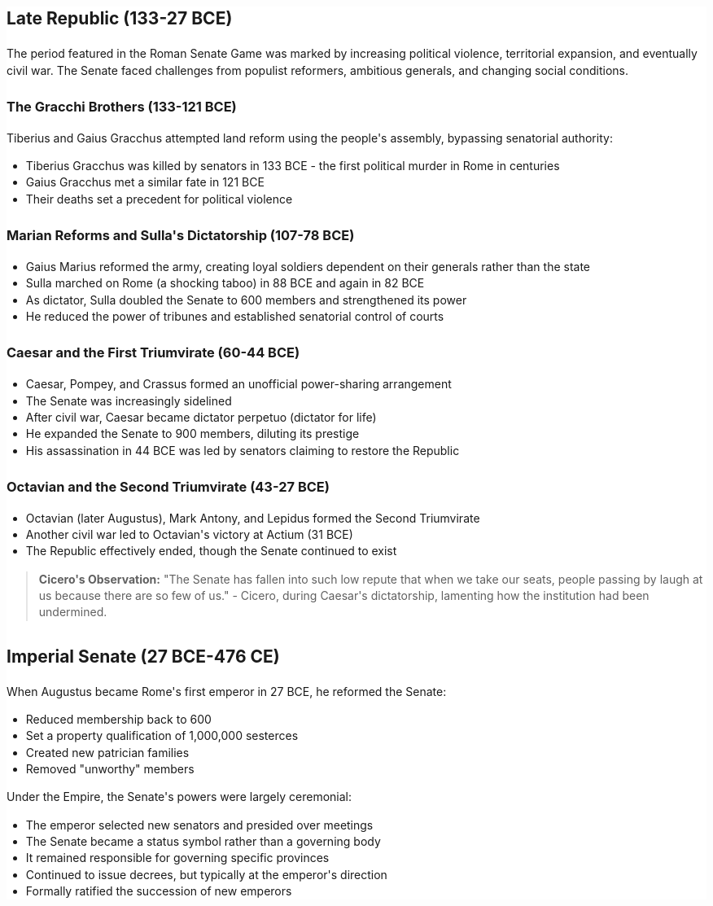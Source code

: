 ## Late Republic (133-27 BCE)

The period featured in the Roman Senate Game was marked by increasing political violence, territorial expansion, and eventually civil war. The Senate faced challenges from populist reformers, ambitious generals, and changing social conditions.

### The Gracchi Brothers (133-121 BCE)

Tiberius and Gaius Gracchus attempted land reform using the people's assembly, bypassing senatorial authority:
- Tiberius Gracchus was killed by senators in 133 BCE - the first political murder in Rome in centuries
- Gaius Gracchus met a similar fate in 121 BCE
- Their deaths set a precedent for political violence

### Marian Reforms and Sulla's Dictatorship (107-78 BCE)

- Gaius Marius reformed the army, creating loyal soldiers dependent on their generals rather than the state
- Sulla marched on Rome (a shocking taboo) in 88 BCE and again in 82 BCE
- As dictator, Sulla doubled the Senate to 600 members and strengthened its power
- He reduced the power of tribunes and established senatorial control of courts

### Caesar and the First Triumvirate (60-44 BCE)

- Caesar, Pompey, and Crassus formed an unofficial power-sharing arrangement
- The Senate was increasingly sidelined
- After civil war, Caesar became dictator perpetuo (dictator for life)
- He expanded the Senate to 900 members, diluting its prestige
- His assassination in 44 BCE was led by senators claiming to restore the Republic

### Octavian and the Second Triumvirate (43-27 BCE)

- Octavian (later Augustus), Mark Antony, and Lepidus formed the Second Triumvirate
- Another civil war led to Octavian's victory at Actium (31 BCE)
- The Republic effectively ended, though the Senate continued to exist

> **Cicero's Observation:** "The Senate has fallen into such low repute that when we take our seats, people passing by laugh at us because there are so few of us." - Cicero, during Caesar's dictatorship, lamenting how the institution had been undermined.

## Imperial Senate (27 BCE-476 CE)

When Augustus became Rome's first emperor in 27 BCE, he reformed the Senate:
- Reduced membership back to 600
- Set a property qualification of 1,000,000 sesterces
- Created new patrician families
- Removed "unworthy" members

Under the Empire, the Senate's powers were largely ceremonial:
- The emperor selected new senators and presided over meetings
- The Senate became a status symbol rather than a governing body
- It remained responsible for governing specific provinces
- Continued to issue decrees, but typically at the emperor's direction
- Formally ratified the succession of new emperors
